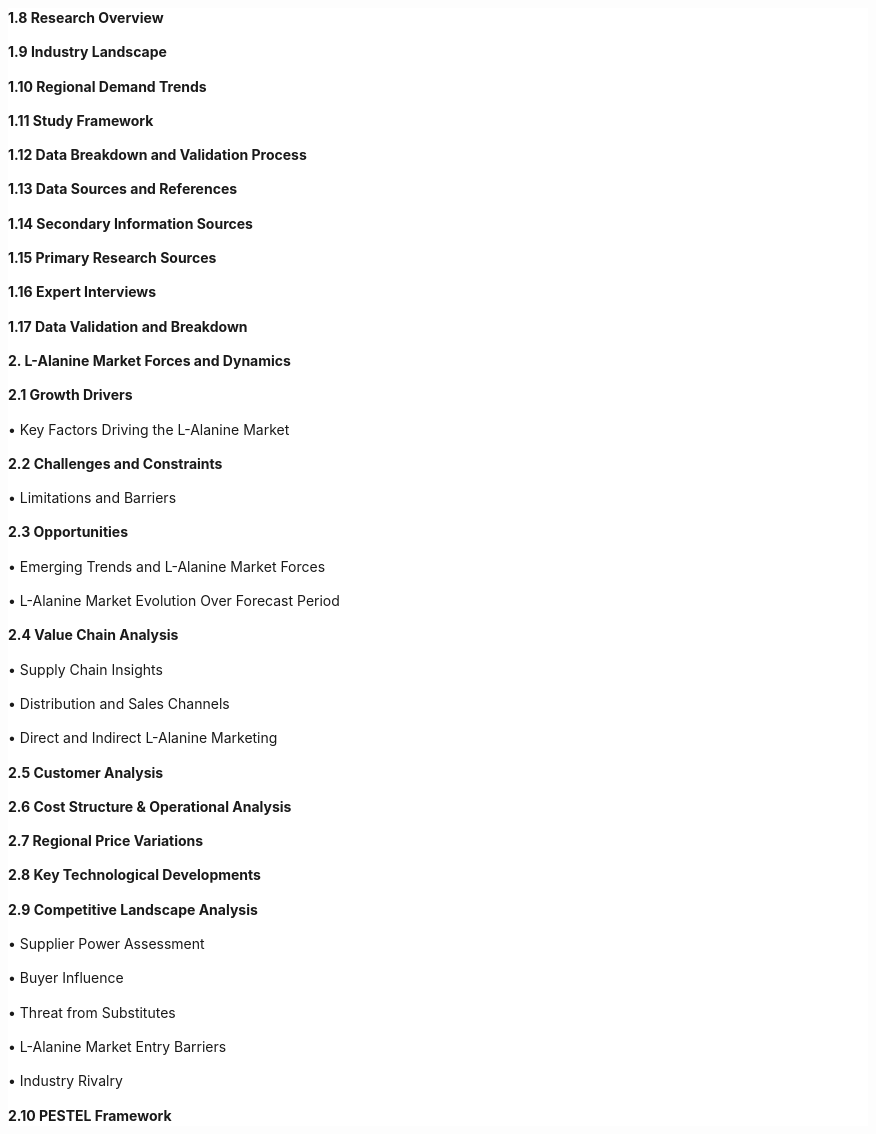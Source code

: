 <strong>1.8 Research Overview</strong>

<strong>1.9 Industry Landscape</strong>

<strong>1.10 Regional Demand Trends</strong>

<strong>1.11 Study Framework</strong>

<strong>1.12 Data Breakdown and Validation Process</strong>

<strong>1.13 Data Sources and References</strong>

<strong>1.14 Secondary Information Sources</strong>

<strong>1.15 Primary Research Sources</strong>

<strong>1.16 Expert Interviews</strong>

<strong>1.17 Data Validation and Breakdown</strong>

<strong>2. L-Alanine Market Forces and Dynamics</strong>

<strong>2.1 Growth Drivers</strong>

• Key Factors Driving the L-Alanine Market

<strong>2.2 Challenges and Constraints</strong>

• Limitations and Barriers

<strong>2.3 Opportunities</strong>

• Emerging Trends and L-Alanine Market Forces

• L-Alanine Market Evolution Over Forecast Period

<strong>2.4 Value Chain Analysis</strong>

• Supply Chain Insights

• Distribution and Sales Channels

• Direct and Indirect L-Alanine Marketing

<strong>2.5 Customer Analysis</strong>

<strong>2.6 Cost Structure & Operational Analysis</strong>

<strong>2.7 Regional Price Variations</strong>

<strong>2.8 Key Technological Developments</strong>

<strong>2.9 Competitive Landscape Analysis</strong>

• Supplier Power Assessment

• Buyer Influence

• Threat from Substitutes

• L-Alanine Market Entry Barriers

• Industry Rivalry

<strong>2.10 PESTEL Framework</strong>
